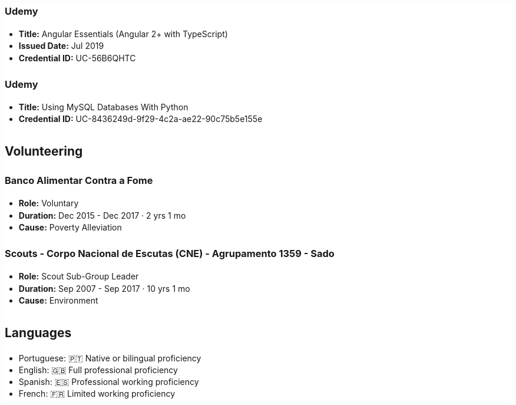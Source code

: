 ### Udemy
- **Title:** Angular Essentials (Angular 2+ with TypeScript)
- **Issued Date:** Jul 2019
- **Credential ID:** UC-56B6QHTC

### Udemy
- **Title:** Using MySQL Databases With Python
- **Credential ID:** UC-8436249d-9f29-4c2a-ae22-90c75b5e155e

## Volunteering

### Banco Alimentar Contra a Fome
- **Role:** Voluntary
- **Duration:** Dec 2015 - Dec 2017 · 2 yrs 1 mo
- **Cause:** Poverty Alleviation

### Scouts - Corpo Nacional de Escutas (CNE) - Agrupamento 1359 - Sado
- **Role:** Scout Sub-Group Leader
- **Duration:** Sep 2007 - Sep 2017 · 10 yrs 1 mo
- **Cause:** Environment

## Languages

- Portuguese: 🇵🇹 Native or bilingual proficiency
- English: 🇬🇧 Full professional proficiency
- Spanish: 🇪🇸 Professional working proficiency
- French: 🇫🇷 Limited working proficiency
